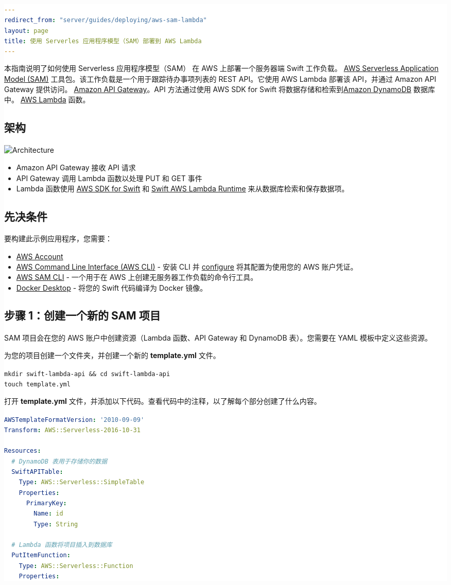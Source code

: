 ```yaml
---
redirect_from: "server/guides/deploying/aws-sam-lambda"
layout: page
title: 使用 Serverles 应用程序模型（SAM）部署到 AWS Lambda
---
```


本指南说明了如何使用 Serverless 应用程序模型（SAM） 在 AWS 上部署一个服务器端 Swift 工作负载。 [AWS Serverless Application Model (SAM)](https://aws.amazon.com/serverless/sam/) 工具包。该工作负载是一个用于跟踪待办事项列表的 REST API。它使用 AWS Lambda 部署该 API，并通过 Amazon API Gateway 提供访问。 [Amazon API Gateway](https://aws.amazon.com/api-gateway/)。API 方法通过使用 AWS SDK for Swift 将数据存储和检索到[Amazon DynamoDB](https://aws.amazon.com/dynamodb) 数据库中。 [AWS Lambda](https://aws.amazon.com/lambda/) 函数。

## 架构

![Architecture](/assets/images/server-guides/aws/aws-lambda-sam-arch.png)

- Amazon API Gateway 接收 API 请求
- API Gateway 调用 Lambda 函数以处理 PUT 和 GET 事件
- Lambda 函数使用 [AWS SDK for Swift](https://aws.amazon.com/sdk-for-swift/) 和 [Swift AWS Lambda Runtime](https://github.com/swift-server/swift-aws-lambda-runtime) 来从数据库检索和保存数据项。


## 先决条件

要构建此示例应用程序，您需要：

- [AWS Account](https://console.aws.amazon.com/)
- [AWS Command Line Interface (AWS CLI)](https://docs.aws.amazon.com/cli/latest/userguide/cli-chap-getting-started.html) - 安装 CLI 并 [configure](https://docs.aws.amazon.com/cli/latest/userguide/cli-configure-quickstart.html) 将其配置为使用您的 AWS 账户凭证。
- [AWS SAM CLI](https://docs.aws.amazon.com/serverless-application-model/latest/developerguide/serverless-getting-started.html) - 一个用于在 AWS 上创建无服务器工作负载的命令行工具。
- [Docker Desktop](https://www.docker.com/products/docker-desktop/) - 将您的 Swift 代码编译为 Docker 镜像。

## 步骤 1：创建一个新的 SAM 项目 

SAM 项目会在您的 AWS 账户中创建资源（Lambda 函数、API Gateway 和 DynamoDB 表）。您需要在 YAML 模板中定义这些资源。

为您的项目创建一个文件夹，并创建一个新的 **template.yml** 文件。

```
mkdir swift-lambda-api && cd swift-lambda-api
touch template.yml
```

打开 **template.yml** 文件，并添加以下代码。查看代码中的注释，以了解每个部分创建了什么内容。

```yml
AWSTemplateFormatVersion: '2010-09-09'
Transform: AWS::Serverless-2016-10-31

Resources:
  # DynamoDB 表用于存储你的数据
  SwiftAPITable:
    Type: AWS::Serverless::SimpleTable
    Properties:
      PrimaryKey:
        Name: id
        Type: String

  # Lambda 函数将项目插入到数据库
  PutItemFunction:
    Type: AWS::Serverless::Function
    Properties:
```